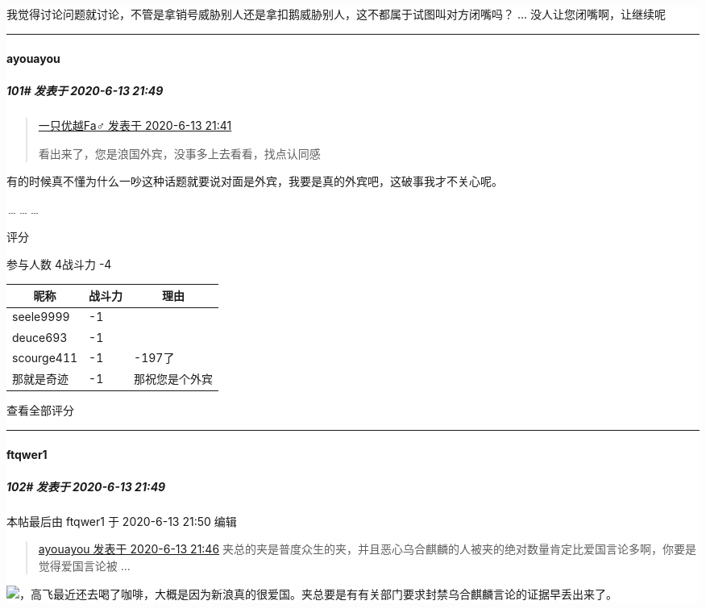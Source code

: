我觉得讨论问题就讨论，不管是拿销号威胁别人还是拿扣鹅威胁别人，这不都属于试图叫对方闭嘴吗？ ...</blockquote>
没人让您闭嘴啊，让继续呢







*****

####  ayouayou  
##### 101#       发表于 2020-6-13 21:49



<blockquote><a href="httphttps://bbs.saraba1st.com/2b/forum.php?mod=redirect&amp;goto=findpost&amp;pid=47793406&amp;ptid=1941515" target="_blank">一只优越Fa♂ 发表于 2020-6-13 21:41</a>

看出来了，您是浪国外宾，没事多上去看看，找点认同感</blockquote>
有的时候真不懂为什么一吵这种话题就要说对面是外宾，我要是真的外宾吧，这破事我才不关心呢。



﹍﹍﹍

评分





 参与人数 4战斗力 -4

|昵称|战斗力|理由|
|----|---|---|
| seele9999|-1||
| deuce693|-1||
| scourge411|-1|-197了|
| 那就是奇迹|-1|那祝您是个外宾|



查看全部评分






*****

####  ftqwer1  
##### 102#       发表于 2020-6-13 21:49



 本帖最后由 ftqwer1 于 2020-6-13 21:50 编辑 
<blockquote><a href="httphttps://bbs.saraba1st.com/2b/forum.php?mod=redirect&amp;goto=findpost&amp;pid=47793475&amp;ptid=1941515" target="_blank">ayouayou 发表于 2020-6-13 21:46</a>
夹总的夹是普度众生的夹，并且恶心乌合麒麟的人被夹的绝对数量肯定比爱国言论多啊，你要是觉得爱国言论被 ...</blockquote>
<img src="https://static.saraba1st.com/image/smiley/face2017/035.png" referrerpolicy="no-referrer">，高飞最近还去喝了咖啡，大概是因为新浪真的很爱国。夹总要是有有关部门要求封禁乌合麒麟言论的证据早丢出来了。
